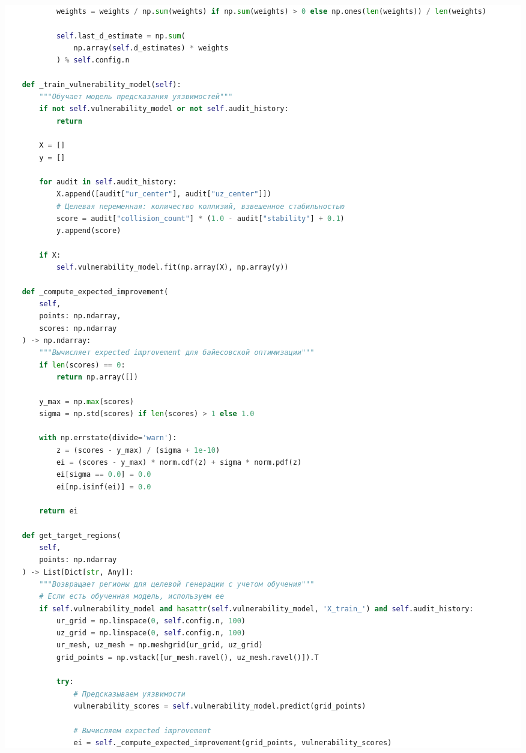 ```python
            weights = weights / np.sum(weights) if np.sum(weights) > 0 else np.ones(len(weights)) / len(weights)
            
            self.last_d_estimate = np.sum(
                np.array(self.d_estimates) * weights
            ) % self.config.n
    
    def _train_vulnerability_model(self):
        """Обучает модель предсказания уязвимостей"""
        if not self.vulnerability_model or not self.audit_history:
            return
        
        X = []
        y = []
        
        for audit in self.audit_history:
            X.append([audit["ur_center"], audit["uz_center"]])
            # Целевая переменная: количество коллизий, взвешенное стабильностью
            score = audit["collision_count"] * (1.0 - audit["stability"] + 0.1)
            y.append(score)
        
        if X:
            self.vulnerability_model.fit(np.array(X), np.array(y))
    
    def _compute_expected_improvement(
        self,
        points: np.ndarray,
        scores: np.ndarray
    ) -> np.ndarray:
        """Вычисляет expected improvement для байесовской оптимизации"""
        if len(scores) == 0:
            return np.array([])
        
        y_max = np.max(scores)
        sigma = np.std(scores) if len(scores) > 1 else 1.0
        
        with np.errstate(divide='warn'):
            z = (scores - y_max) / (sigma + 1e-10)
            ei = (scores - y_max) * norm.cdf(z) + sigma * norm.pdf(z)
            ei[sigma == 0.0] = 0.0
            ei[np.isinf(ei)] = 0.0
        
        return ei
    
    def get_target_regions(
        self,
        points: np.ndarray
    ) -> List[Dict[str, Any]]:
        """Возвращает регионы для целевой генерации с учетом обучения"""
        # Если есть обученная модель, используем ее
        if self.vulnerability_model and hasattr(self.vulnerability_model, 'X_train_') and self.audit_history:
            ur_grid = np.linspace(0, self.config.n, 100)
            uz_grid = np.linspace(0, self.config.n, 100)
            ur_mesh, uz_mesh = np.meshgrid(ur_grid, uz_grid)
            grid_points = np.vstack([ur_mesh.ravel(), uz_mesh.ravel()]).T
            
            try:
                # Предсказываем уязвимости
                vulnerability_scores = self.vulnerability_model.predict(grid_points)
                
                # Вычисляем expected improvement
                ei = self._compute_expected_improvement(grid_points, vulnerability_scores)
```